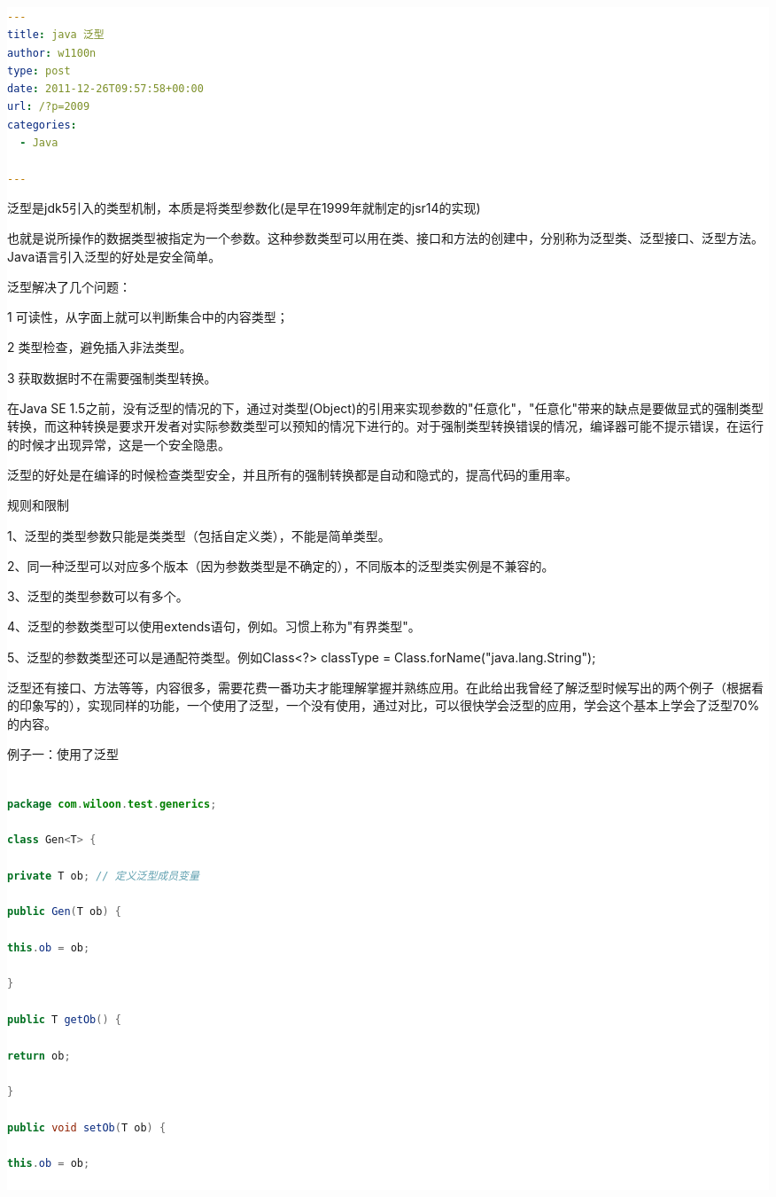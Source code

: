 ```yaml
---
title: java 泛型
author: w1100n
type: post
date: 2011-12-26T09:57:58+00:00
url: /?p=2009
categories:
  - Java

---
```

泛型是jdk5引入的类型机制，本质是将类型参数化(是早在1999年就制定的jsr14的实现)

也就是说所操作的数据类型被指定为一个参数。这种参数类型可以用在类、接口和方法的创建中，分别称为泛型类、泛型接口、泛型方法。 Java语言引入泛型的好处是安全简单。


泛型解决了几个问题：

1 可读性，从字面上就可以判断集合中的内容类型；

2 类型检查，避免插入非法类型。

3 获取数据时不在需要强制类型转换。


在Java SE 1.5之前，没有泛型的情况的下，通过对类型(Object)的引用来实现参数的"任意化"，"任意化"带来的缺点是要做显式的强制类型转换，而这种转换是要求开发者对实际参数类型可以预知的情况下进行的。对于强制类型转换错误的情况，编译器可能不提示错误，在运行的时候才出现异常，这是一个安全隐患。
  
泛型的好处是在编译的时候检查类型安全，并且所有的强制转换都是自动和隐式的，提高代码的重用率。

规则和限制
  
1、泛型的类型参数只能是类类型（包括自定义类），不能是简单类型。
  
2、同一种泛型可以对应多个版本（因为参数类型是不确定的），不同版本的泛型类实例是不兼容的。
  
3、泛型的类型参数可以有多个。
  
4、泛型的参数类型可以使用extends语句，例如。习惯上称为"有界类型"。
  
5、泛型的参数类型还可以是通配符类型。例如Class<?> classType = Class.forName("java.lang.String");

泛型还有接口、方法等等，内容很多，需要花费一番功夫才能理解掌握并熟练应用。在此给出我曾经了解泛型时候写出的两个例子（根据看的印象写的），实现同样的功能，一个使用了泛型，一个没有使用，通过对比，可以很快学会泛型的应用，学会这个基本上学会了泛型70%的内容。

例子一：使用了泛型

```java
  
package com.wiloon.test.generics;

class Gen<T> {
      
private T ob; // 定义泛型成员变量

public Gen(T ob) {
	  
this.ob = ob;
      
}

public T getOb() {
	  
return ob;
      
}

public void setOb(T ob) {
	  
this.ob = ob;
      
```